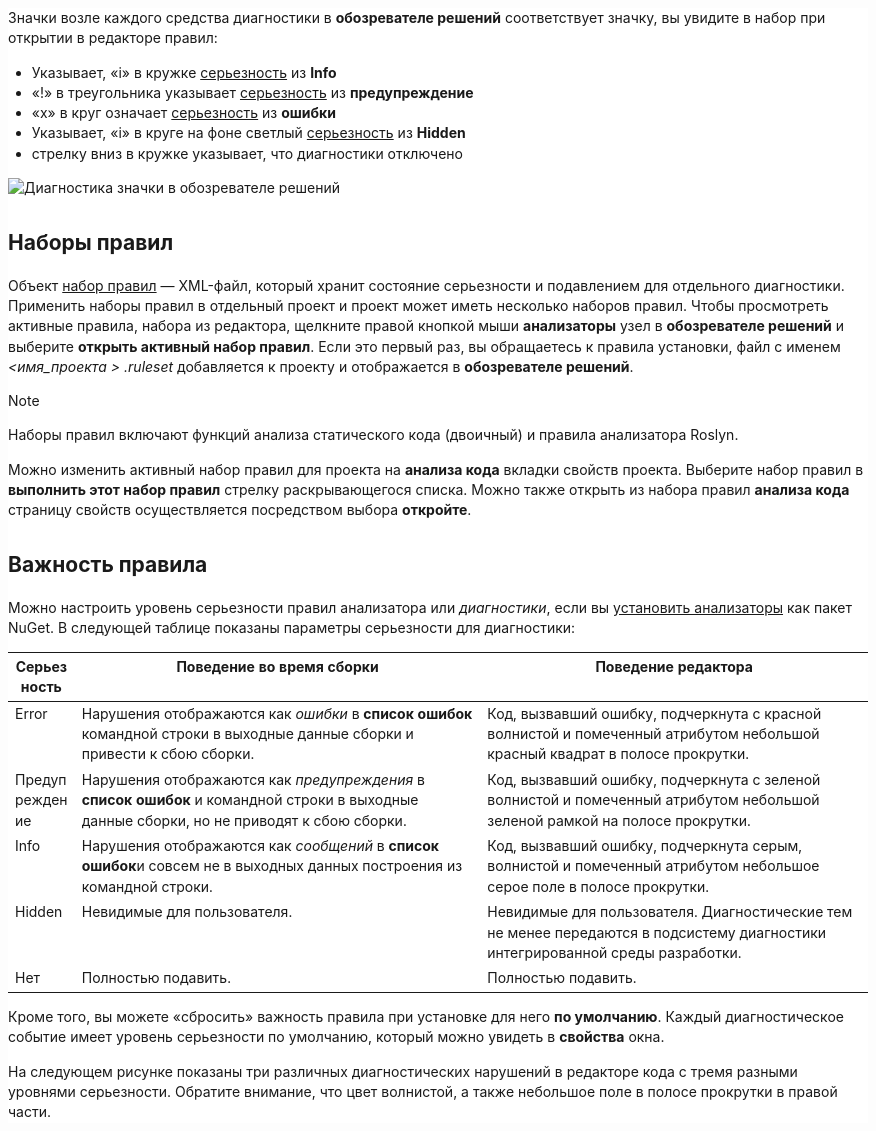 Значки возле каждого средства диагностики в **обозревателе решений** соответствует значку, вы увидите в набор при открытии в редакторе правил:

- Указывает, «i» в кружке [серьезность](#rule-severity) из **Info**
- «!» в треугольника указывает [серьезность](#rule-severity) из **предупреждение**
- «x» в круг означает [серьезность](#rule-severity) из **ошибки**
- Указывает, «i» в круге на фоне светлый [серьезность](#rule-severity) из **Hidden**
- стрелку вниз в кружке указывает, что диагностики отключено

![Диагностика значки в обозревателе решений](media/diagnostics-icons-solution-explorer.png)

## <a name="rule-sets"></a>Наборы правил

Объект [набор правил](../code-quality/using-rule-sets-to-group-code-analysis-rules.md) — XML-файл, который хранит состояние серьезности и подавлением для отдельного диагностики. Применить наборы правил в отдельный проект и проект может иметь несколько наборов правил. Чтобы просмотреть активные правила, набора из редактора, щелкните правой кнопкой мыши **анализаторы** узел в **обозревателе решений** и выберите **открыть активный набор правил**. Если это первый раз, вы обращаетесь к правила установки, файл с именем  *\<имя_проекта > .ruleset* добавляется к проекту и отображается в **обозревателе решений**.

> [!NOTE]
> Наборы правил включают функций анализа статического кода (двоичный) и правила анализатора Roslyn.

Можно изменить активный набор правил для проекта на **анализа кода** вкладки свойств проекта. Выберите набор правил в **выполнить этот набор правил** стрелку раскрывающегося списка. Можно также открыть из набора правил **анализа кода** страницу свойств осуществляется посредством выбора **откройте**.

## <a name="rule-severity"></a>Важность правила

Можно настроить уровень серьезности правил анализатора или *диагностики*, если вы [установить анализаторы](../code-quality/install-roslyn-analyzers.md) как пакет NuGet. В следующей таблице показаны параметры серьезности для диагностики:

|Серьезность|Поведение во время сборки|Поведение редактора|
|-|-|-|
|Error|Нарушения отображаются как *ошибки* в **список ошибок** командной строки в выходные данные сборки и привести к сбою сборки.|Код, вызвавший ошибку, подчеркнута с красной волнистой и помеченный атрибутом небольшой красный квадрат в полосе прокрутки.|
|Предупреждение|Нарушения отображаются как *предупреждения* в **список ошибок** и командной строки в выходные данные сборки, но не приводят к сбою сборки.|Код, вызвавший ошибку, подчеркнута с зеленой волнистой и помеченный атрибутом небольшой зеленой рамкой на полосе прокрутки.|
|Info|Нарушения отображаются как *сообщений* в **список ошибок**и совсем не в выходных данных построения из командной строки.|Код, вызвавший ошибку, подчеркнута серым, волнистой и помеченный атрибутом небольшое серое поле в полосе прокрутки.|
|Hidden|Невидимые для пользователя.|Невидимые для пользователя. Диагностические тем не менее передаются в подсистему диагностики интегрированной среды разработки.|
|Нет|Полностью подавить.|Полностью подавить.|

Кроме того, вы можете «сбросить» важность правила при установке для него **по умолчанию**. Каждый диагностическое событие имеет уровень серьезности по умолчанию, который можно увидеть в **свойства** окна.

На следующем рисунке показаны три различных диагностических нарушений в редакторе кода с тремя разными уровнями серьезности. Обратите внимание, что цвет волнистой, а также небольшое поле в полосе прокрутки в правой части.

